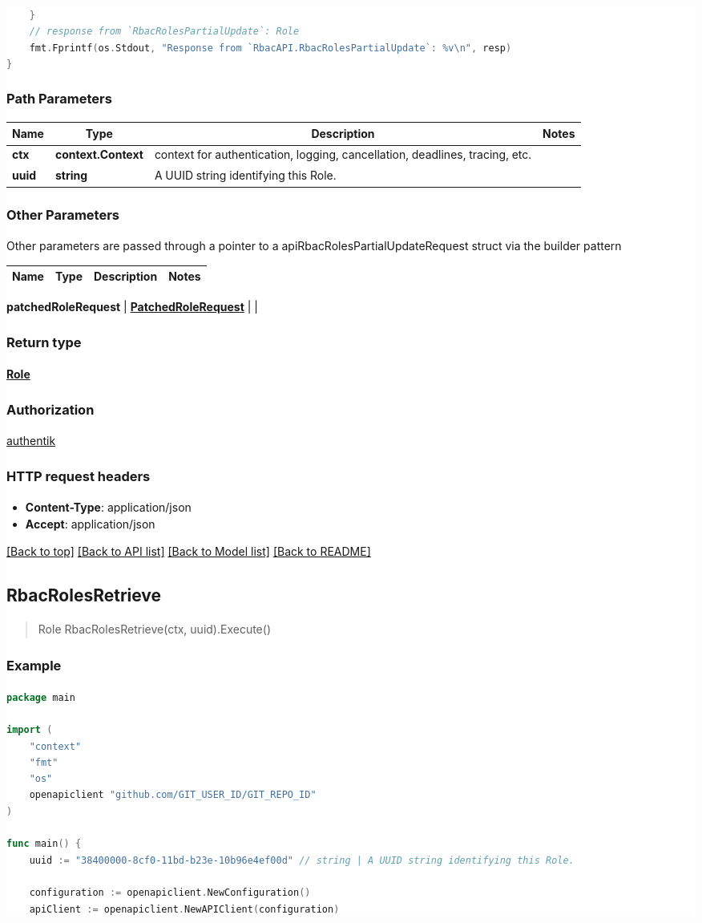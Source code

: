 ```go
	}
	// response from `RbacRolesPartialUpdate`: Role
	fmt.Fprintf(os.Stdout, "Response from `RbacAPI.RbacRolesPartialUpdate`: %v\n", resp)
}
```

### Path Parameters


Name | Type | Description  | Notes
------------- | ------------- | ------------- | -------------
**ctx** | **context.Context** | context for authentication, logging, cancellation, deadlines, tracing, etc.
**uuid** | **string** | A UUID string identifying this Role. | 

### Other Parameters

Other parameters are passed through a pointer to a apiRbacRolesPartialUpdateRequest struct via the builder pattern


Name | Type | Description  | Notes
------------- | ------------- | ------------- | -------------

 **patchedRoleRequest** | [**PatchedRoleRequest**](PatchedRoleRequest.md) |  | 

### Return type

[**Role**](Role.md)

### Authorization

[authentik](../README.md#authentik)

### HTTP request headers

- **Content-Type**: application/json
- **Accept**: application/json

[[Back to top]](#) [[Back to API list]](../README.md#documentation-for-api-endpoints)
[[Back to Model list]](../README.md#documentation-for-models)
[[Back to README]](../README.md)


## RbacRolesRetrieve

> Role RbacRolesRetrieve(ctx, uuid).Execute()





### Example

```go
package main

import (
	"context"
	"fmt"
	"os"
	openapiclient "github.com/GIT_USER_ID/GIT_REPO_ID"
)

func main() {
	uuid := "38400000-8cf0-11bd-b23e-10b96e4ef00d" // string | A UUID string identifying this Role.

	configuration := openapiclient.NewConfiguration()
	apiClient := openapiclient.NewAPIClient(configuration)
```